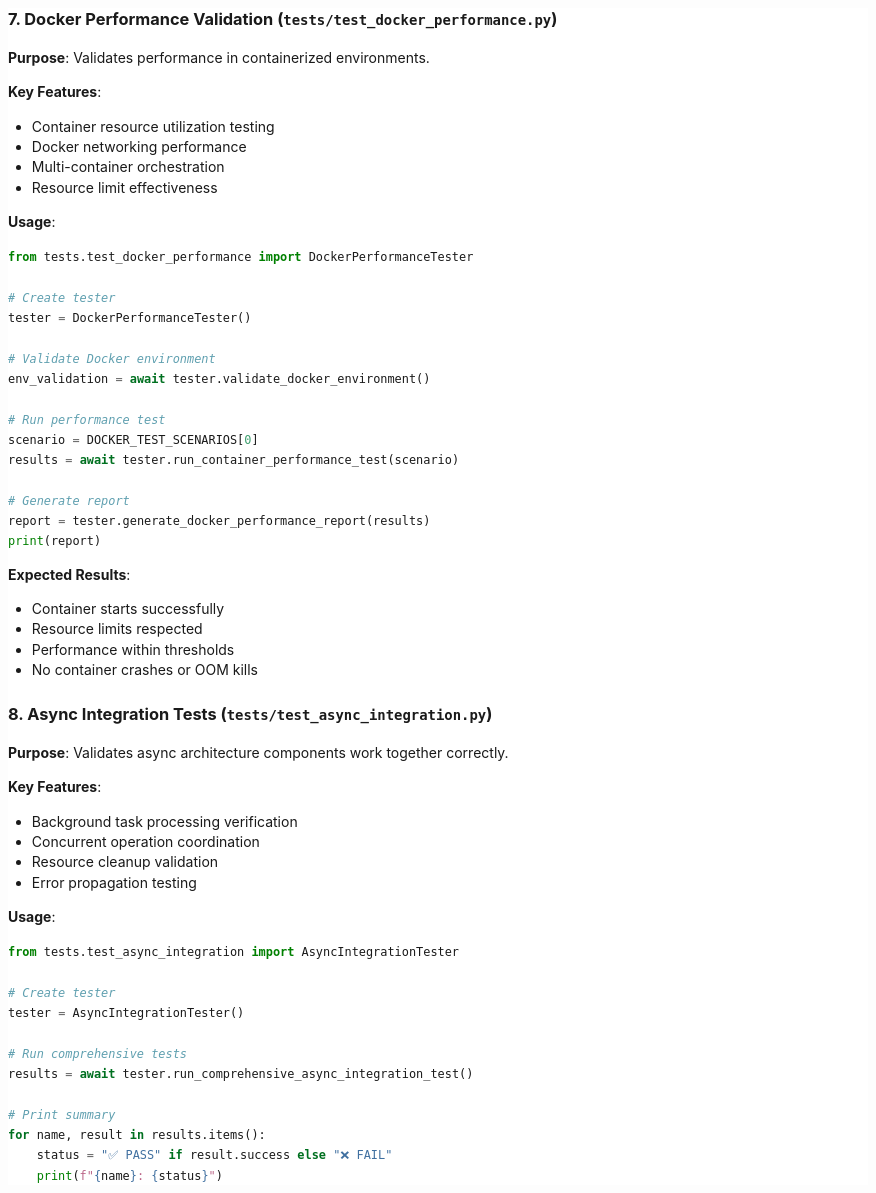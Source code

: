 ### 7. Docker Performance Validation (`tests/test_docker_performance.py`)

**Purpose**: Validates performance in containerized environments.

**Key Features**:
- Container resource utilization testing
- Docker networking performance
- Multi-container orchestration
- Resource limit effectiveness

**Usage**:
```python
from tests.test_docker_performance import DockerPerformanceTester

# Create tester
tester = DockerPerformanceTester()

# Validate Docker environment
env_validation = await tester.validate_docker_environment()

# Run performance test
scenario = DOCKER_TEST_SCENARIOS[0]
results = await tester.run_container_performance_test(scenario)

# Generate report
report = tester.generate_docker_performance_report(results)
print(report)
```

**Expected Results**:
- Container starts successfully
- Resource limits respected
- Performance within thresholds
- No container crashes or OOM kills

### 8. Async Integration Tests (`tests/test_async_integration.py`)

**Purpose**: Validates async architecture components work together correctly.

**Key Features**:
- Background task processing verification
- Concurrent operation coordination
- Resource cleanup validation
- Error propagation testing

**Usage**:
```python
from tests.test_async_integration import AsyncIntegrationTester

# Create tester
tester = AsyncIntegrationTester()

# Run comprehensive tests
results = await tester.run_comprehensive_async_integration_test()

# Print summary
for name, result in results.items():
    status = "✅ PASS" if result.success else "❌ FAIL"
    print(f"{name}: {status}")
```
